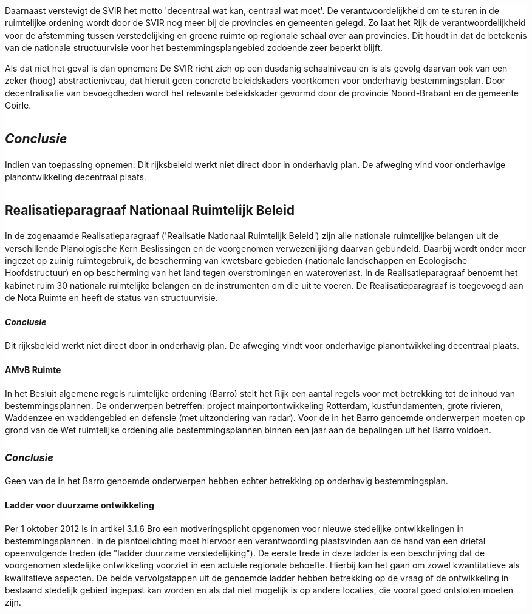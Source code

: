 Daarnaast verstevigt de SVIR het motto 'decentraal wat kan, centraal wat moet'. De verantwoordelijkheid om te sturen in de ruimtelijke ordening wordt door de SVIR nog meer bij de provincies en gemeenten gelegd. Zo laat het Rijk de verantwoordelijkheid voor de afstemming tussen verstedelijking en groene ruimte op regionale schaal over aan provincies. Dit houdt in dat de betekenis van de nationale structuurvisie voor het bestemmingsplangebied zodoende zeer beperkt blijft.

Als dat niet het geval is dan opnemen: De SVIR richt zich op een dusdanig schaalniveau en is als gevolg daarvan ook van een zeker (hoog) abstractieniveau, dat hieruit geen concrete beleidskaders voortkomen voor onderhavig bestemmingsplan. Door decentralisatie van bevoegdheden wordt het relevante beleidskader gevormd door de provincie Noord-Brabant en de gemeente Goirle.

## *Conclusie*

Indien van toepassing opnemen: Dit rijksbeleid werkt niet direct door in onderhavig plan. De afweging vind voor onderhavige planontwikkeling decentraal plaats.

## **Realisatieparagraaf Nationaal Ruimtelijk Beleid**

In de zogenaamde Realisatieparagraaf ('Realisatie Nationaal Ruimtelijk Beleid') zijn alle nationale ruimtelijke belangen uit de verschillende Planologische Kern Beslissingen en de voorgenomen verwezenlijking daarvan gebundeld. Daarbij wordt onder meer ingezet op zuinig ruimtegebruik, de bescherming van kwetsbare gebieden (nationale landschappen en Ecologische Hoofdstructuur) en op bescherming van het land tegen overstromingen en wateroverlast. In de Realisatieparagraaf benoemt het kabinet ruim 30 nationale ruimtelijke belangen en de instrumenten om die uit te voeren. De Realisatieparagraaf is toegevoegd aan de Nota Ruimte en heeft de status van structuurvisie.

#### *Conclusie*

Dit rijksbeleid werkt niet direct door in onderhavig plan. De afweging vindt voor onderhavige planontwikkeling decentraal plaats.

#### **AMvB Ruimte**

In het Besluit algemene regels ruimtelijke ordening (Barro) stelt het Rijk een aantal regels voor met betrekking tot de inhoud van bestemmingsplannen. De onderwerpen betreffen: project mainportontwikkeling Rotterdam, kustfundamenten, grote rivieren, Waddenzee en waddengebied en defensie (met uitzondering van radar). Voor de in het Barro genoemde onderwerpen moeten op grond van de Wet ruimtelijke ordening alle bestemmingsplannen binnen een jaar aan de bepalingen uit het Barro voldoen.

### *Conclusie*

Geen van de in het Barro genoemde onderwerpen hebben echter betrekking op onderhavig bestemmingsplan.

#### **Ladder voor duurzame ontwikkeling**

Per 1 oktober 2012 is in artikel 3.1.6 Bro een motiveringsplicht opgenomen voor nieuwe stedelijke ontwikkelingen in bestemmingsplannen. In de plantoelichting moet hiervoor een verantwoording plaatsvinden aan de hand van een drietal opeenvolgende treden (de "ladder duurzame verstedelijking"). De eerste trede in deze ladder is een beschrijving dat de voorgenomen stedelijke ontwikkeling voorziet in een actuele regionale behoefte. Hierbij kan het gaan om zowel kwantitatieve als kwalitatieve aspecten. De beide vervolgstappen uit de genoemde ladder hebben betrekking op de vraag of de ontwikkeling in bestaand stedelijk gebied ingepast kan worden en als dat niet mogelijk is op andere locaties, die vooral goed ontsloten moeten zijn.
